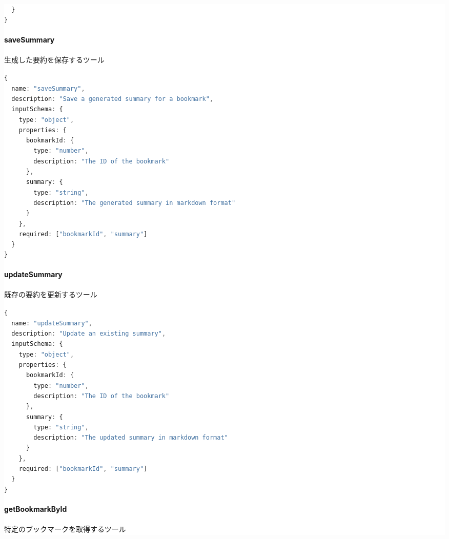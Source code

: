 ```typescript
  }
}
```

#### saveSummary
生成した要約を保存するツール

```typescript
{
  name: "saveSummary",
  description: "Save a generated summary for a bookmark",
  inputSchema: {
    type: "object",
    properties: {
      bookmarkId: {
        type: "number",
        description: "The ID of the bookmark"
      },
      summary: {
        type: "string",
        description: "The generated summary in markdown format"
      }
    },
    required: ["bookmarkId", "summary"]
  }
}
```

#### updateSummary
既存の要約を更新するツール

```typescript
{
  name: "updateSummary",
  description: "Update an existing summary",
  inputSchema: {
    type: "object",
    properties: {
      bookmarkId: {
        type: "number",
        description: "The ID of the bookmark"
      },
      summary: {
        type: "string",
        description: "The updated summary in markdown format"
      }
    },
    required: ["bookmarkId", "summary"]
  }
}
```

#### getBookmarkById
特定のブックマークを取得するツール

